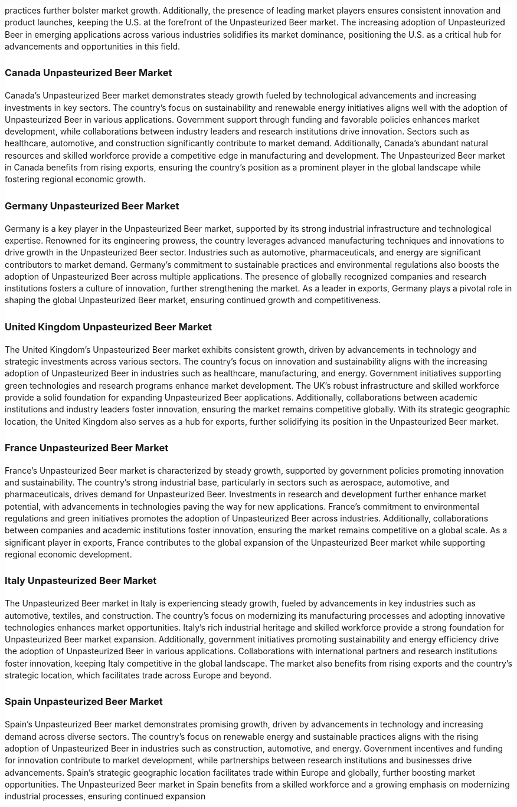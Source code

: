 practices further bolster market growth. Additionally, the presence of leading market players ensures consistent innovation and product launches, keeping the U.S. at the forefront of the Unpasteurized Beer market. The increasing adoption of Unpasteurized Beer in emerging applications across various industries solidifies its market dominance, positioning the U.S. as a critical hub for advancements and opportunities in this field.</p><h3>Canada Unpasteurized Beer Market</h3><p>Canada&rsquo;s Unpasteurized Beer market demonstrates steady growth fueled by technological advancements and increasing investments in key sectors. The country&rsquo;s focus on sustainability and renewable energy initiatives aligns well with the adoption of Unpasteurized Beer in various applications. Government support through funding and favorable policies enhances market development, while collaborations between industry leaders and research institutions drive innovation. Sectors such as healthcare, automotive, and construction significantly contribute to market demand. Additionally, Canada&rsquo;s abundant natural resources and skilled workforce provide a competitive edge in manufacturing and development. The Unpasteurized Beer market in Canada benefits from rising exports, ensuring the country&rsquo;s position as a prominent player in the global landscape while fostering regional economic growth.</p><h3>Germany Unpasteurized Beer Market</h3><p>Germany is a key player in the Unpasteurized Beer market, supported by its strong industrial infrastructure and technological expertise. Renowned for its engineering prowess, the country leverages advanced manufacturing techniques and innovations to drive growth in the Unpasteurized Beer sector. Industries such as automotive, pharmaceuticals, and energy are significant contributors to market demand. Germany&rsquo;s commitment to sustainable practices and environmental regulations also boosts the adoption of Unpasteurized Beer across multiple applications. The presence of globally recognized companies and research institutions fosters a culture of innovation, further strengthening the market. As a leader in exports, Germany plays a pivotal role in shaping the global Unpasteurized Beer market, ensuring continued growth and competitiveness.</p><h3>United Kingdom Unpasteurized Beer Market</h3><p>The United Kingdom&rsquo;s Unpasteurized Beer market exhibits consistent growth, driven by advancements in technology and strategic investments across various sectors. The country&rsquo;s focus on innovation and sustainability aligns with the increasing adoption of Unpasteurized Beer in industries such as healthcare, manufacturing, and energy. Government initiatives supporting green technologies and research programs enhance market development. The UK&rsquo;s robust infrastructure and skilled workforce provide a solid foundation for expanding Unpasteurized Beer applications. Additionally, collaborations between academic institutions and industry leaders foster innovation, ensuring the market remains competitive globally. With its strategic geographic location, the United Kingdom also serves as a hub for exports, further solidifying its position in the Unpasteurized Beer market.</p><h3>France Unpasteurized Beer Market</h3><p>France&rsquo;s Unpasteurized Beer market is characterized by steady growth, supported by government policies promoting innovation and sustainability. The country&rsquo;s strong industrial base, particularly in sectors such as aerospace, automotive, and pharmaceuticals, drives demand for Unpasteurized Beer. Investments in research and development further enhance market potential, with advancements in technologies paving the way for new applications. France&rsquo;s commitment to environmental regulations and green initiatives promotes the adoption of Unpasteurized Beer across industries. Additionally, collaborations between companies and academic institutions foster innovation, ensuring the market remains competitive on a global scale. As a significant player in exports, France contributes to the global expansion of the Unpasteurized Beer market while supporting regional economic development.</p><h3>Italy Unpasteurized Beer Market</h3><p>The Unpasteurized Beer market in Italy is experiencing steady growth, fueled by advancements in key industries such as automotive, textiles, and construction. The country&rsquo;s focus on modernizing its manufacturing processes and adopting innovative technologies enhances market opportunities. Italy&rsquo;s rich industrial heritage and skilled workforce provide a strong foundation for Unpasteurized Beer market expansion. Additionally, government initiatives promoting sustainability and energy efficiency drive the adoption of Unpasteurized Beer in various applications. Collaborations with international partners and research institutions foster innovation, keeping Italy competitive in the global landscape. The market also benefits from rising exports and the country&rsquo;s strategic location, which facilitates trade across Europe and beyond.</p><h3>Spain Unpasteurized Beer Market</h3><p>Spain&rsquo;s Unpasteurized Beer market demonstrates promising growth, driven by advancements in technology and increasing demand across diverse sectors. The country&rsquo;s focus on renewable energy and sustainable practices aligns with the rising adoption of Unpasteurized Beer in industries such as construction, automotive, and energy. Government incentives and funding for innovation contribute to market development, while partnerships between research institutions and businesses drive advancements. Spain&rsquo;s strategic geographic location facilitates trade within Europe and globally, further boosting market opportunities. The Unpasteurized Beer market in Spain benefits from a skilled workforce and a growing emphasis on modernizing industrial processes, ensuring continued expansion